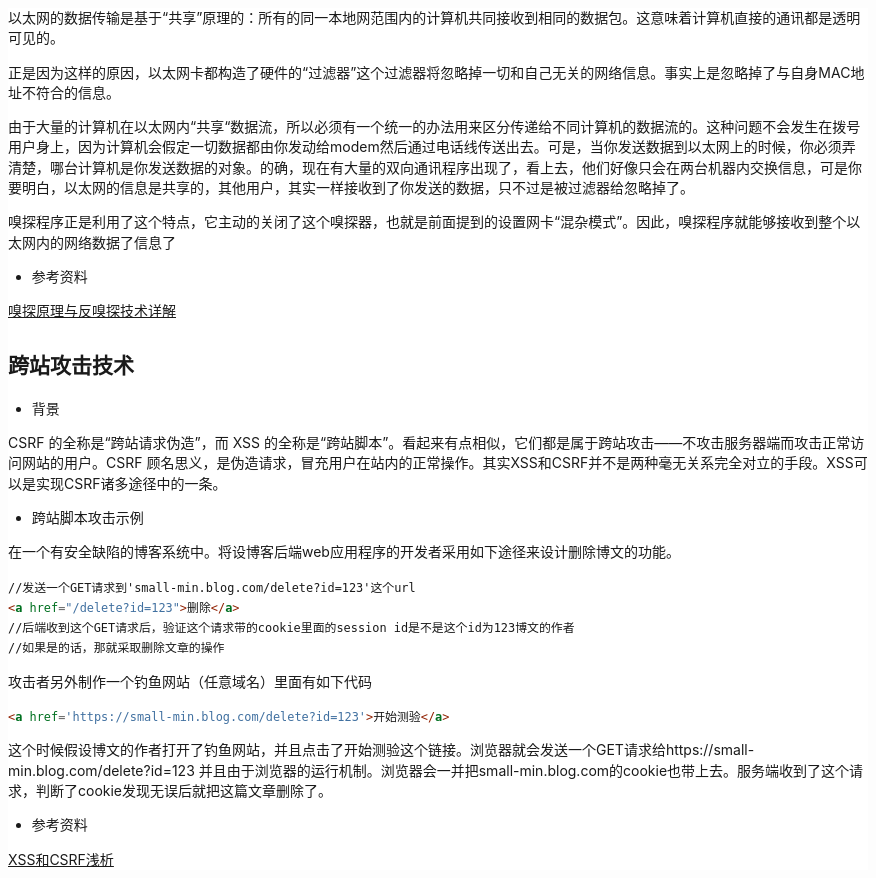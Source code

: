 以太网的数据传输是基于“共享”原理的：所有的同一本地网范围内的计算机共同接收到相同的数据包。这意味着计算机直接的通讯都是透明可见的。

正是因为这样的原因，以太网卡都构造了硬件的“过滤器”这个过滤器将忽略掉一切和自己无关的网络信息。事实上是忽略掉了与自身MAC地址不符合的信息。

由于大量的计算机在以太网内“共享“数据流，所以必须有一个统一的办法用来区分传递给不同计算机的数据流的。这种问题不会发生在拨号用户身上，因为计算机会假定一切数据都由你发动给modem然后通过电话线传送出去。可是，当你发送数据到以太网上的时候，你必须弄清楚，哪台计算机是你发送数据的对象。的确，现在有大量的双向通讯程序出现了，看上去，他们好像只会在两台机器内交换信息，可是你要明白，以太网的信息是共享的，其他用户，其实一样接收到了你发送的数据，只不过是被过滤器给忽略掉了。

嗅探程序正是利用了这个特点，它主动的关闭了这个嗅探器，也就是前面提到的设置网卡“混杂模式”。因此，嗅探程序就能够接收到整个以太网内的网络数据了信息了

- 参考资料

[嗅探原理与反嗅探技术详解](http://netsecurity.51cto.com/art/200512/13152.htm)

## 跨站攻击技术

- 背景

CSRF 的全称是“跨站请求伪造”，而 XSS 的全称是“跨站脚本”。看起来有点相似，它们都是属于跨站攻击——不攻击服务器端而攻击正常访问网站的用户。CSRF 顾名思义，是伪造请求，冒充用户在站内的正常操作。其实XSS和CSRF并不是两种毫无关系完全对立的手段。XSS可以是实现CSRF诸多途径中的一条。

- 跨站脚本攻击示例

在一个有安全缺陷的博客系统中。将设博客后端web应用程序的开发者采用如下途径来设计删除博文的功能。
```html
//发送一个GET请求到'small-min.blog.com/delete?id=123'这个url
<a href="/delete?id=123">删除</a>
//后端收到这个GET请求后，验证这个请求带的cookie里面的session id是不是这个id为123博文的作者
//如果是的话，那就采取删除文章的操作
```
攻击者另外制作一个钓鱼网站（任意域名）里面有如下代码
```html
<a href='https://small-min.blog.com/delete?id=123'>开始测验</a>
```
这个时候假设博文的作者打开了钓鱼网站，并且点击了开始测验这个链接。浏览器就会发送一个GET请求给https://small-min.blog.com/delete?id=123 并且由于浏览器的运行机制。浏览器会一并把small-min.blog.com的cookie也带上去。服务端收到了这个请求，判断了cookie发现无误后就把这篇文章删除了。

- 参考资料

[XSS和CSRF浅析](https://github.com/caistrong/Blog/issues/31)